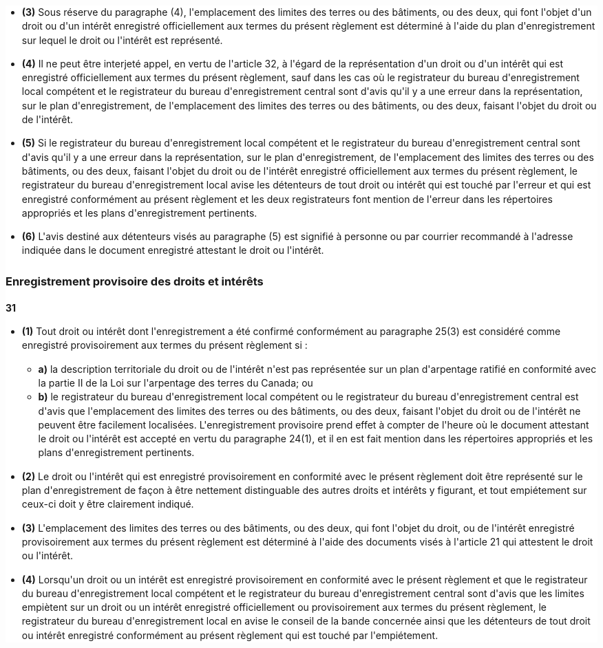 - **(3)** Sous réserve du paragraphe (4), l'emplacement des limites des terres ou des bâtiments, ou des deux, qui font l'objet d'un droit ou d'un intérêt enregistré officiellement aux termes du présent règlement est déterminé à l'aide du plan d'enregistrement sur lequel le droit ou l'intérêt est représenté.

- **(4)** Il ne peut être interjeté appel, en vertu de l'article 32, à l'égard de la représentation d'un droit ou d'un intérêt qui est enregistré officiellement aux termes du présent règlement, sauf dans les cas où le registrateur du bureau d'enregistrement local compétent et le registrateur du bureau d'enregistrement central sont d'avis qu'il y a une erreur dans la représentation, sur le plan d'enregistrement, de l'emplacement des limites des terres ou des bâtiments, ou des deux, faisant l'objet du droit ou de l'intérêt.

- **(5)** Si le registrateur du bureau d'enregistrement local compétent et le registrateur du bureau d'enregistrement central sont d'avis qu'il y a une erreur dans la représentation, sur le plan d'enregistrement, de l'emplacement des limites des terres ou des bâtiments, ou des deux, faisant l'objet du droit ou de l'intérêt enregistré officiellement aux termes du présent règlement, le registrateur du bureau d'enregistrement local avise les détenteurs de tout droit ou intérêt qui est touché par l'erreur et qui est enregistré conformément au présent règlement et les deux registrateurs font mention de l'erreur dans les répertoires appropriés et les plans d'enregistrement pertinents.

- **(6)** L'avis destiné aux détenteurs visés au paragraphe (5) est signifié à personne ou par courrier recommandé à l'adresse indiquée dans le document enregistré attestant le droit ou l'intérêt.




### Enregistrement provisoire des droits et intérêts


**31** 

- **(1)** Tout droit ou intérêt dont l'enregistrement a été confirmé conformément au paragraphe 25(3) est considéré comme enregistré provisoirement aux termes du présent règlement si :
	- **a)** la description territoriale du droit ou de l'intérêt n'est pas représentée sur un plan d'arpentage ratifié en conformité avec la partie II de la Loi sur l'arpentage des terres du Canada; ou
	- **b)** le registrateur du bureau d'enregistrement local compétent ou le registrateur du bureau d'enregistrement central est d'avis que l'emplacement des limites des terres ou des bâtiments, ou des deux, faisant l'objet du droit ou de l'intérêt ne peuvent être facilement localisées.
L'enregistrement provisoire prend effet à compter de l'heure où le document attestant le droit ou l'intérêt est accepté en vertu du paragraphe 24(1), et il en est fait mention dans les répertoires appropriés et les plans d'enregistrement pertinents.

- **(2)** Le droit ou l'intérêt qui est enregistré provisoirement en conformité avec le présent règlement doit être représenté sur le plan d'enregistrement de façon à être nettement distinguable des autres droits et intérêts y figurant, et tout empiétement sur ceux-ci doit y être clairement indiqué.

- **(3)** L'emplacement des limites des terres ou des bâtiments, ou des deux, qui font l'objet du droit, ou de l'intérêt enregistré provisoirement aux termes du présent règlement est déterminé à l'aide des documents visés à l'article 21 qui attestent le droit ou l'intérêt.

- **(4)** Lorsqu'un droit ou un intérêt est enregistré provisoirement en conformité avec le présent règlement et que le registrateur du bureau d'enregistrement local compétent et le registrateur du bureau d'enregistrement central sont d'avis que les limites empiètent sur un droit ou un intérêt enregistré officiellement ou provisoirement aux termes du présent règlement, le registrateur du bureau d'enregistrement local en avise le conseil de la bande concernée ainsi que les détenteurs de tout droit ou intérêt enregistré conformément au présent règlement qui est touché par l'empiétement.
